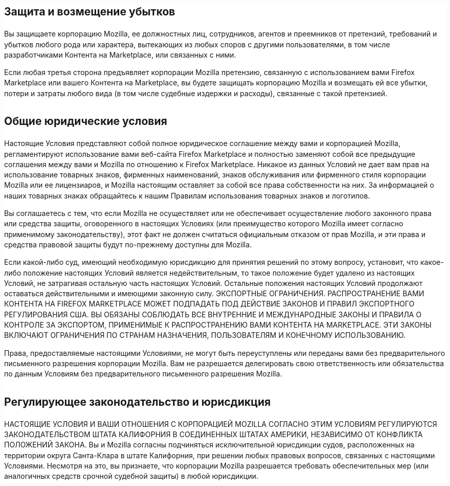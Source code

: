 
## Защита и возмещение убытков

Вы защищаете корпорацию Mozilla, ее должностных лиц, сотрудников, агентов и преемников от претензий, требований и убытков любого рода или характера, вытекающих из любых споров с другими пользователями, в том числе разработчиками Контента на Marketplace, или связанных с ними.

Если любая третья сторона предъявляет корпорации Mozilla претензию, связанную с использованием вами Firefox Marketplace или вашего Контента на Marketplace, вы будете защищать корпорацию Mozilla и возмещать ей все убытки, потери и затраты любого вида (в том числе судебные издержки и расходы), связанные с такой претензией.


## Общие юридические условия

Настоящие Условия представляют собой полное юридическое соглашение между вами и корпорацией Mozilla, регламентируют использование вами веб-сайта Firefox Marketplace и полностью заменяют собой все предыдущие соглашения между вами и Mozilla по отношению к Firefox Marketplace. Никакое из данных Условий не дает вам прав на использование товарных знаков, фирменных наименований, знаков обслуживания или фирменного стиля корпорации Mozilla или ее лицензиаров, и Mozilla настоящим оставляет за собой все права собственности на них. За информацией о наших товарных знаках обращайтесь к нашим Правилам использования товарных знаков и логотипов.

Вы соглашаетесь с тем, что если Mozilla не осуществляет или не обеспечивает осуществление любого законного права или средства защиты, оговоренного в настоящих Условиях (или преимущество которого Mozilla имеет согласно применимому законодательству), этот факт не должен считаться официальным отказом от прав Mozilla, и эти права и средства правовой защиты будут по-прежнему доступны для Mozilla.

Если какой-либо суд, имеющий необходимую юрисдикцию для принятия решений по этому вопросу, установит, что какое-либо положение настоящих Условий является недействительным, то такое положение будет удалено из настоящих Условий, не затрагивая остальную часть настоящих Условий. Остальные положения настоящих Условий продолжают оставаться действительными и имеющими законную силу.
ЭКСПОРТНЫЕ ОГРАНИЧЕНИЯ. РАСПРОСТРАНЕНИЕ ВАМИ КОНТЕНТА НА FIREFOX MARKETPLACE МОЖЕТ ПОДПАДАТЬ ПОД ДЕЙСТВИЕ ЗАКОНОВ И ПРАВИЛ ЭКСПОРТНОГО РЕГУЛИРОВАНИЯ США. ВЫ ОБЯЗАНЫ СОБЛЮДАТЬ ВСЕ ВНУТРЕННИЕ И МЕЖДУНАРОДНЫЕ ЗАКОНЫ И ПРАВИЛА О КОНТРОЛЕ ЗА ЭКСПОРТОМ, ПРИМЕНИМЫЕ К РАСПРОСТРАНЕНИЮ ВАМИ КОНТЕНТА НА MARKETPLACE. ЭТИ ЗАКОНЫ ВКЛЮЧАЮТ ОГРАНИЧЕНИЯ ПО СТРАНАМ НАЗНАЧЕНИЯ, ПОЛЬЗОВАТЕЛЯМ И КОНЕЧНОМУ ИСПОЛЬЗОВАНИЮ.

Права, предоставляемые настоящими Условиями, не могут быть переуступлены или переданы вами без предварительного письменного разрешения корпорации Mozilla. Вам не разрешается делегировать свою ответственность или обязательства по данным Условиям без предварительного письменного разрешения Mozilla.

## Регулирующее законодательство и юрисдикция

НАСТОЯЩИЕ УСЛОВИЯ И ВАШИ ОТНОШЕНИЯ С КОРПОРАЦИЕЙ MOZILLA СОГЛАСНО ЭТИМ УСЛОВИЯМ РЕГУЛИРУЮТСЯ ЗАКОНОДАТЕЛЬСТВОМ ШТАТА КАЛИФОРНИЯ В СОЕДИНЕННЫХ ШТАТАХ АМЕРИКИ, НЕЗАВИСИМО ОТ КОНФЛИКТА ПОЛОЖЕНИЙ ЗАКОНА. Вы и Mozilla согласны подчиняться исключительной юрисдикции судов, расположенных на территории округа Санта-Клара в штате Калифорния, при решении любых правовых вопросов, связанных с настоящими Условиями. Несмотря на это, вы признаете, что корпорации Mozilla разрешается требовать обеспечительных мер (или аналогичных средств срочной судебной защиты) в любой юрисдикции.
